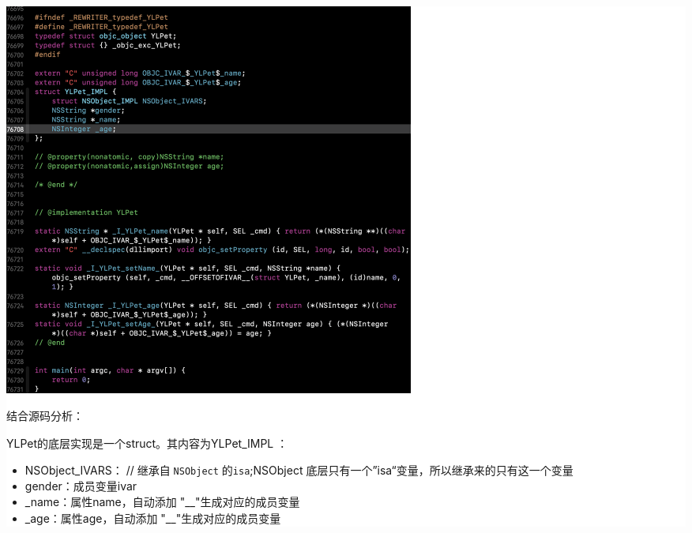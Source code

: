 <img src="../images/内存布局_OC类与对象_对象的本质_1.png" alt="YLPet编译后" style="zoom:50%;" />

结合源码分析：

YLPet的底层实现是一个struct。其内容为YLPet_IMPL ：

* NSObject_IVARS： // 继承自 `NSObject` 的`isa`;NSObject 底层只有一个”isa“变量，所以继承来的只有这一个变量
* gender：成员变量ivar
* _name：属性name，自动添加  "__"生成对应的成员变量
* _age：属性age，自动添加  "__"生成对应的成员变量
